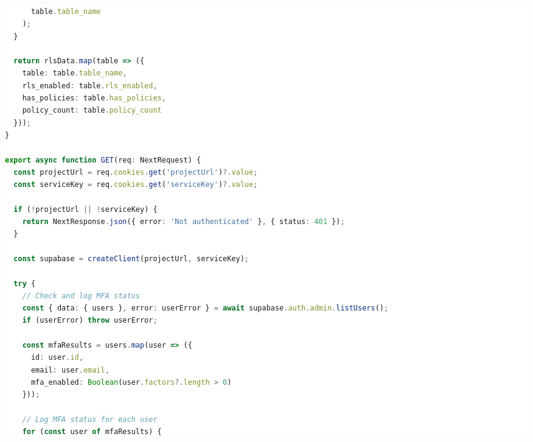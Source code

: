 ```typescript:src/app/api/run-checks/route.ts
      table.table_name
    );
  }

  return rlsData.map(table => ({
    table: table.table_name,
    rls_enabled: table.rls_enabled,
    has_policies: table.has_policies,
    policy_count: table.policy_count
  }));
}

export async function GET(req: NextRequest) {
  const projectUrl = req.cookies.get('projectUrl')?.value;
  const serviceKey = req.cookies.get('serviceKey')?.value;

  if (!projectUrl || !serviceKey) {
    return NextResponse.json({ error: 'Not authenticated' }, { status: 401 });
  }

  const supabase = createClient(projectUrl, serviceKey);

  try {
    // Check and log MFA status
    const { data: { users }, error: userError } = await supabase.auth.admin.listUsers();
    if (userError) throw userError;

    const mfaResults = users.map(user => ({
      id: user.id,
      email: user.email,
      mfa_enabled: Boolean(user.factors?.length > 0)
    }));

    // Log MFA status for each user
    for (const user of mfaResults) {
